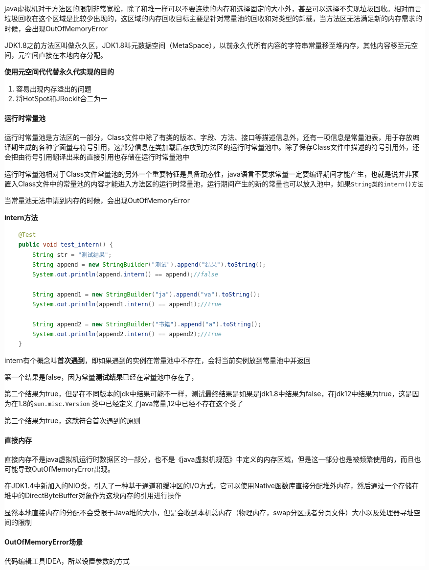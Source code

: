 java虚拟机对于方法区的限制非常宽松，除了和堆一样可以不要连续的内存和选择固定的大小外，甚至可以选择不实现垃圾回收。相对而言垃圾回收在这个区域是比较少出现的，这区域的内存回收目标主要是针对常量池的回收和对类型的卸载，当方法区无法满足新的内存需求的时候，会出现OutOfMemoryError

JDK1.8之前方法区叫做永久区，JDK1.8叫元数据空间（MetaSpace），以前永久代所有内容的字符串常量移至堆内存，其他内容移至元空间，元空间直接在本地内存分配。

**使用元空间代代替永久代实现的目的**

1. 容易出现内存溢出的问题
2. 将HotSpot和JRockit合二为一

#### 运行时常量池

运行时常量池是方法区的一部分，Class文件中除了有类的版本、字段、方法、接口等描述信息外，还有一项信息是常量池表，用于存放编译期生成的各种字面量与符号引用，这部分信息在类加载后存放到方法区的运行时常量池中。除了保存Class文件中描述的符号引用外，还会把由符号引用翻译出来的直接引用也存储在运行时常量池中

运行时常量池相对于Class文件常量池的另外一个重要特征是具备动态性，java语言不要求常量一定要编译期间才能产生，也就是说并非预置入Class文件中的常量池的内容才能进入方法区的运行时常量池，运行期间产生的新的常量也可以放入池中，如果```String类的intern()方法```

当常量池无法申请到内存的时候，会出现OutOfMemoryError

**intern方法**

```java
    @Test
    public void test_intern() {
        String str = "测试结果";
        String append = new StringBuilder("测试").append("结果").toString();
        System.out.println(append.intern() == append);//false

        String append1 = new StringBuilder("ja").append("va").toString();
        System.out.println(append1.intern() == append1);//true

        String append2 = new StringBuilder("书籍").append("a").toString();
        System.out.println(append2.intern() == append2);//true
    }
```

intern有个概念叫**首次遇到**，即如果遇到的实例在常量池中不存在，会将当前实例放到常量池中并返回

第一个结果是false，因为常量**测试结果**已经在常量池中存在了，

第二个结果为true，但是在不同版本的jdk中结果可能不一样，测试最终结果是如果是jdk1.8中结果为false，在jdk12中结果为true，这是因为在1.8的```sun.misc.Version```
类中已经定义了java常量,12中已经不存在这个类了

第三个结果为true，这就符合首次遇到的原则

#### 直接内存

直接内存不是java虚拟机运行时数据区的一部分，也不是《java虚拟机规范》中定义的内存区域，但是这一部分也是被频繁使用的，而且也可能导致OutOfMemoryError出现。

在JDK1.4中新加入的NIO类，引入了一种基于通道和缓冲区的I/O方式，它可以使用Native函数库直接分配堆外内存，然后通过一个存储在堆中的DirectByteBuffer对象作为这块内存的引用进行操作

显然本地直接内存的分配不会受限于Java堆的大小，但是会收到本机总内存（物理内存，swap分区或者分页文件）大小以及处理器寻址空间的限制

#### OutOfMemoryError场景

代码编辑工具IDEA，所以设置参数的方式
